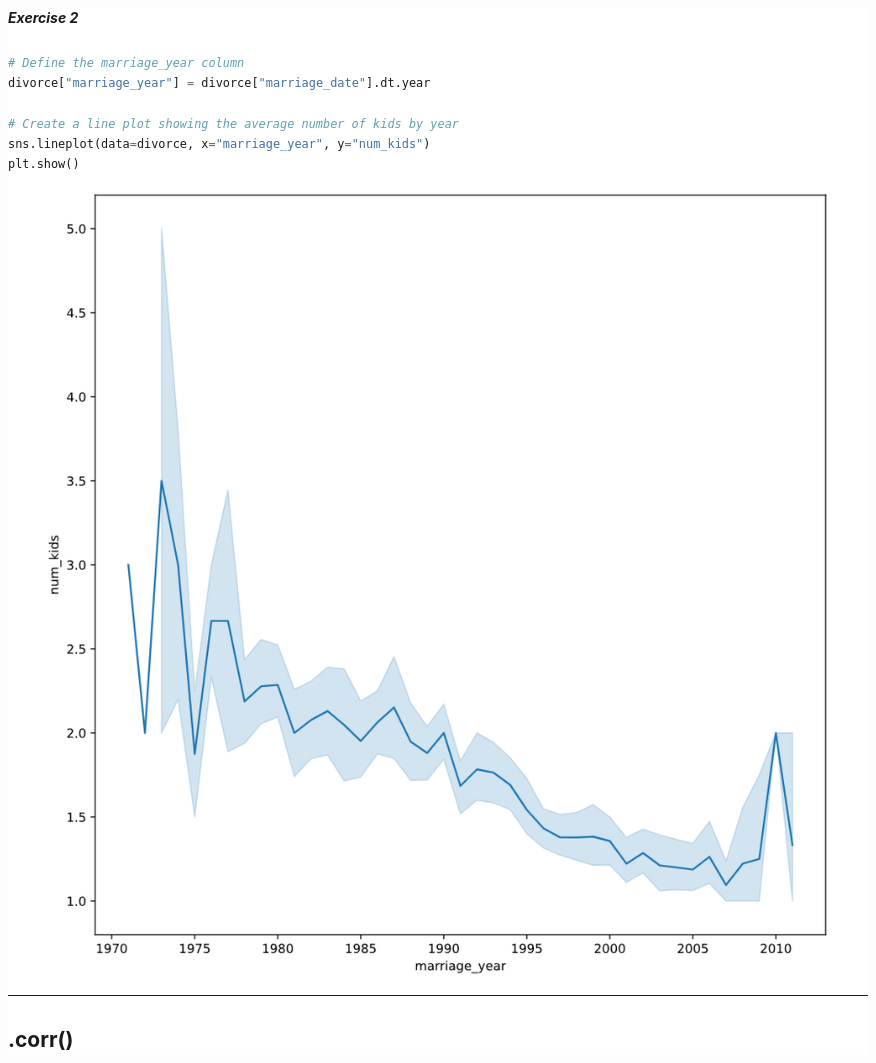 ##### Exercise 2
```python
# Define the marriage_year column
divorce["marriage_year"] = divorce["marriage_date"].dt.year

# Create a line plot showing the average number of kids by year
sns.lineplot(data=divorce, x="marriage_year", y="num_kids")
plt.show()
```
![Pasted image 20230714162545](/images/Pasted%20image%2020230714162545.png)

***
## .corr()
